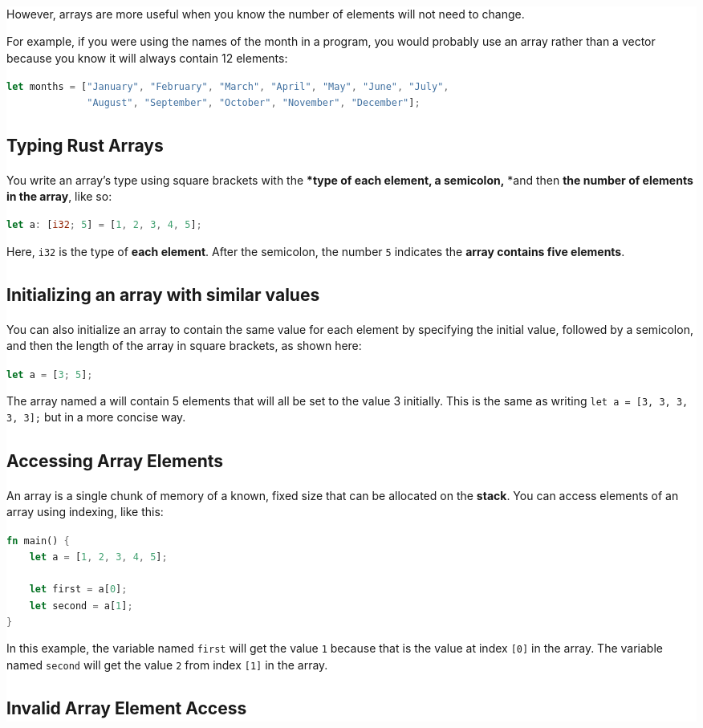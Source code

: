 However, arrays are more useful when you know the number of elements will not need to change.

For example, if you were using the names of the month in a program, you would probably use an array rather than a vector because you know it will always contain 12 elements:

```rust
let months = ["January", "February", "March", "April", "May", "June", "July",
              "August", "September", "October", "November", "December"];
```

## Typing Rust Arrays

You write an array’s type using square brackets with the **\*type of each element, a semicolon,** \*and then **the number of elements in the array**, like so:

```rust
let a: [i32; 5] = [1, 2, 3, 4, 5];
```

Here, `i32` is the type of **each element**. After the semicolon, the number `5` indicates the **array contains five elements**.

## Initializing an array with similar values

You can also initialize an array to contain the same value for each element by specifying the initial value, followed by a semicolon, and then the length of the array in square brackets, as shown here:

```rust
let a = [3; 5];
```

The array named a will contain 5 elements that will all be set to the value 3 initially. This is the same as writing `let a = [3, 3, 3, 3, 3];` but in a more concise way.

## Accessing Array Elements

An array is a single chunk of memory of a known, fixed size that can be allocated on the **stack**. You can access elements of an array using indexing, like this:

```rust
fn main() {
    let a = [1, 2, 3, 4, 5];

    let first = a[0];
    let second = a[1];
}
```

In this example, the variable named `first` will get the value `1` because that is the value at index `[0]` in the array. The variable named `second` will get the value `2` from index `[1]` in the array.

## Invalid Array Element Access
